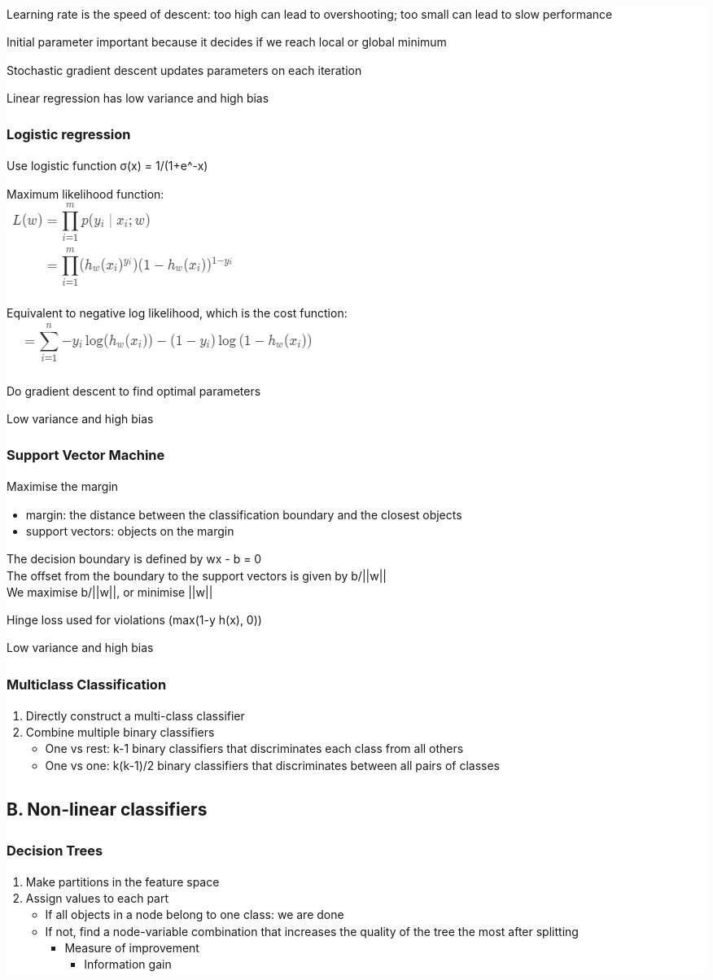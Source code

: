 Learning rate is the speed of descent: too high can lead to overshooting; too small can lead to slow performance

Initial parameter important because it decides if we reach local or global minimum

Stochastic gradient descent updates parameters on each iteration

Linear regression has low variance and high bias

### Logistic regression
Use logistic function σ(x) = 1/(1+e^-x)

Maximum likelihood function:<br>
![img.png](2510img/imag.png)<br>

Equivalent to negative log likelihood, which is the cost function:<br>
![img_1.png](2510img/imag_1.png)<br>

Do gradient descent to find optimal parameters

Low variance and high bias

### Support Vector Machine
Maximise the margin
- margin: the distance between the classification boundary and the closest objects
- support vectors: objects on the margin

The decision boundary is defined by wx - b = 0<br>
The offset from the boundary to the support vectors is given by b/||w||<br>
We maximise b/||w||, or minimise ||w||

Hinge loss used for violations (max(1-y h(x), 0))

Low variance and high bias

### Multiclass Classification
1. Directly construct a multi-class classifier
2. Combine multiple binary classifiers
   - One vs rest: k-1 binary classifiers that discriminates each class from all others
   - One vs one: k(k-1)/2 binary classifiers that discriminates between all pairs of classes 


## B. Non-linear classifiers

### Decision Trees
1. Make partitions in the feature space
2. Assign values to each part
   - If all objects in a node belong to one class: we are done
   - If not, find a node-variable combination that increases the quality of the tree the most after splitting
     - Measure of improvement
       - Information gain